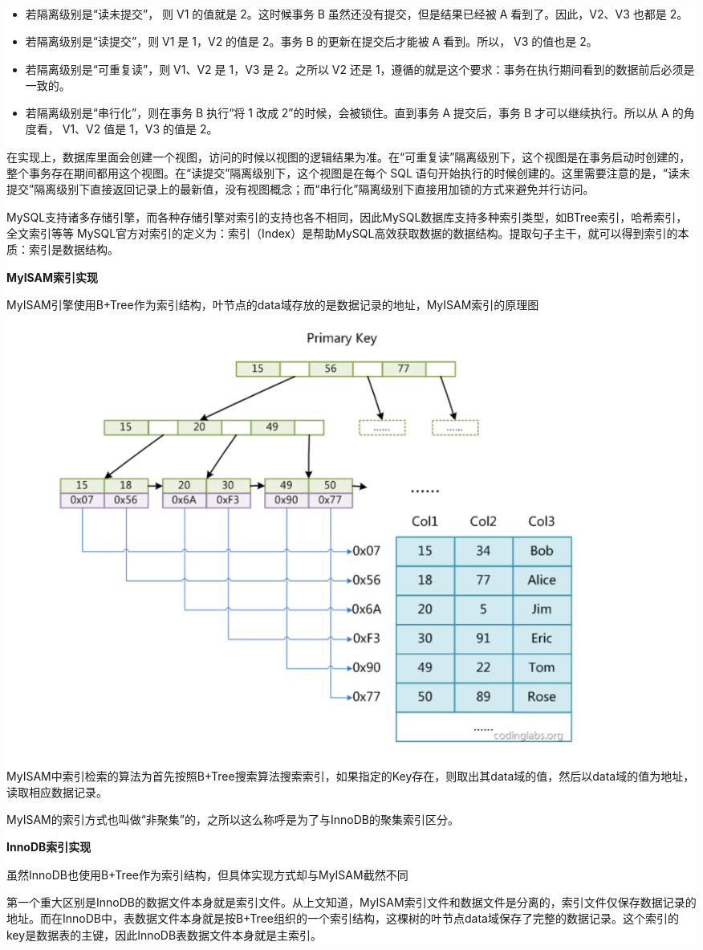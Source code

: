 - 若隔离级别是“读未提交”， 则 V1 的值就是 2。这时候事务 B 虽然还没有提交，但是结果已经被 A 看到了。因此，V2、V3 也都是 2。
- 若隔离级别是“读提交”，则 V1 是 1，V2 的值是 2。事务 B 的更新在提交后才能被 A 看到。所以， V3 的值也是 2。

- 若隔离级别是“可重复读”，则 V1、V2 是 1，V3 是 2。之所以 V2 还是 1，遵循的就是这个要求：事务在执行期间看到的数据前后必须是一致的。
- 若隔离级别是“串行化”，则在事务 B 执行“将 1 改成 2”的时候，会被锁住。直到事务 A 提交后，事务 B 才可以继续执行。所以从 A 的角度看， V1、V2 值是 1，V3 的值是 2。

在实现上，数据库里面会创建一个视图，访问的时候以视图的逻辑结果为准。在“可重复读”隔离级别下，这个视图是在事务启动时创建的，整个事务存在期间都用这个视图。在“读提交”隔离级别下，这个视图是在每个 SQL 语句开始执行的时候创建的。这里需要注意的是，“读未提交”隔离级别下直接返回记录上的最新值，没有视图概念；而“串行化”隔离级别下直接用加锁的方式来避免并行访问。



MySQL支持诸多存储引擎，而各种存储引擎对索引的支持也各不相同，因此MySQL数据库支持多种索引类型，如BTree索引，哈希索引，全文索引等等
MySQL官方对索引的定义为：索引（Index）是帮助MySQL高效获取数据的数据结构。提取句子主干，就可以得到索引的本质：索引是数据结构。

**MyISAM索引实现**

MyISAM引擎使用B+Tree作为索引结构，叶节点的data域存放的是数据记录的地址，MyISAM索引的原理图

![myisam](../images/myisam.png)

MyISAM中索引检索的算法为首先按照B+Tree搜索算法搜索索引，如果指定的Key存在，则取出其data域的值，然后以data域的值为地址，读取相应数据记录。

MyISAM的索引方式也叫做“非聚集”的，之所以这么称呼是为了与InnoDB的聚集索引区分。

**InnoDB索引实现**

虽然InnoDB也使用B+Tree作为索引结构，但具体实现方式却与MyISAM截然不同

第一个重大区别是InnoDB的数据文件本身就是索引文件。从上文知道，MyISAM索引文件和数据文件是分离的，索引文件仅保存数据记录的地址。而在InnoDB中，表数据文件本身就是按B+Tree组织的一个索引结构，这棵树的叶节点data域保存了完整的数据记录。这个索引的key是数据表的主键，因此InnoDB表数据文件本身就是主索引。
